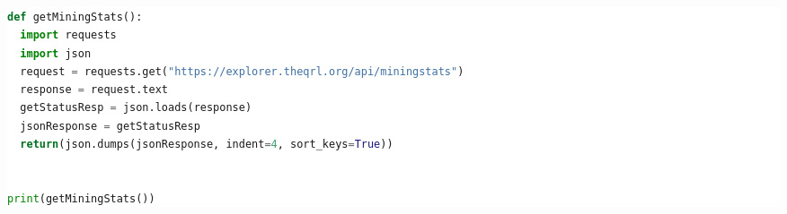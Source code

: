 ```python
def getMiningStats():
  import requests
  import json
  request = requests.get("https://explorer.theqrl.org/api/miningstats")
  response = request.text
  getStatusResp = json.loads(response)
  jsonResponse = getStatusResp
  return(json.dumps(jsonResponse, indent=4, sort_keys=True))


print(getMiningStats())
```